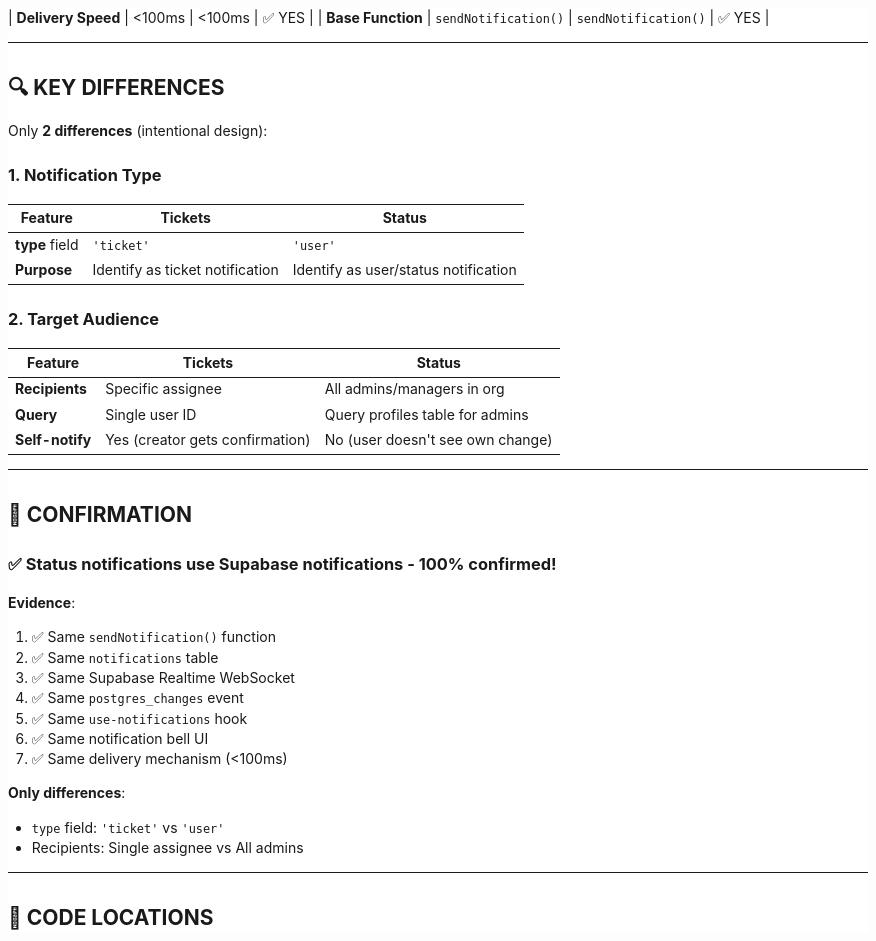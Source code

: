 | **Delivery Speed** | <100ms | <100ms | ✅ YES |
| **Base Function** | `sendNotification()` | `sendNotification()` | ✅ YES |

---

## 🔍 KEY DIFFERENCES

Only **2 differences** (intentional design):

### 1. Notification Type

| Feature | Tickets | Status |
|---------|---------|--------|
| **type** field | `'ticket'` | `'user'` |
| **Purpose** | Identify as ticket notification | Identify as user/status notification |

### 2. Target Audience

| Feature | Tickets | Status |
|---------|---------|--------|
| **Recipients** | Specific assignee | All admins/managers in org |
| **Query** | Single user ID | Query profiles table for admins |
| **Self-notify** | Yes (creator gets confirmation) | No (user doesn't see own change) |

---

## 🎯 CONFIRMATION

### ✅ Status notifications use Supabase notifications - 100% confirmed!

**Evidence**:
1. ✅ Same `sendNotification()` function
2. ✅ Same `notifications` table
3. ✅ Same Supabase Realtime WebSocket
4. ✅ Same `postgres_changes` event
5. ✅ Same `use-notifications` hook
6. ✅ Same notification bell UI
7. ✅ Same delivery mechanism (<100ms)

**Only differences**:
- `type` field: `'ticket'` vs `'user'`
- Recipients: Single assignee vs All admins

---

## 📝 CODE LOCATIONS
